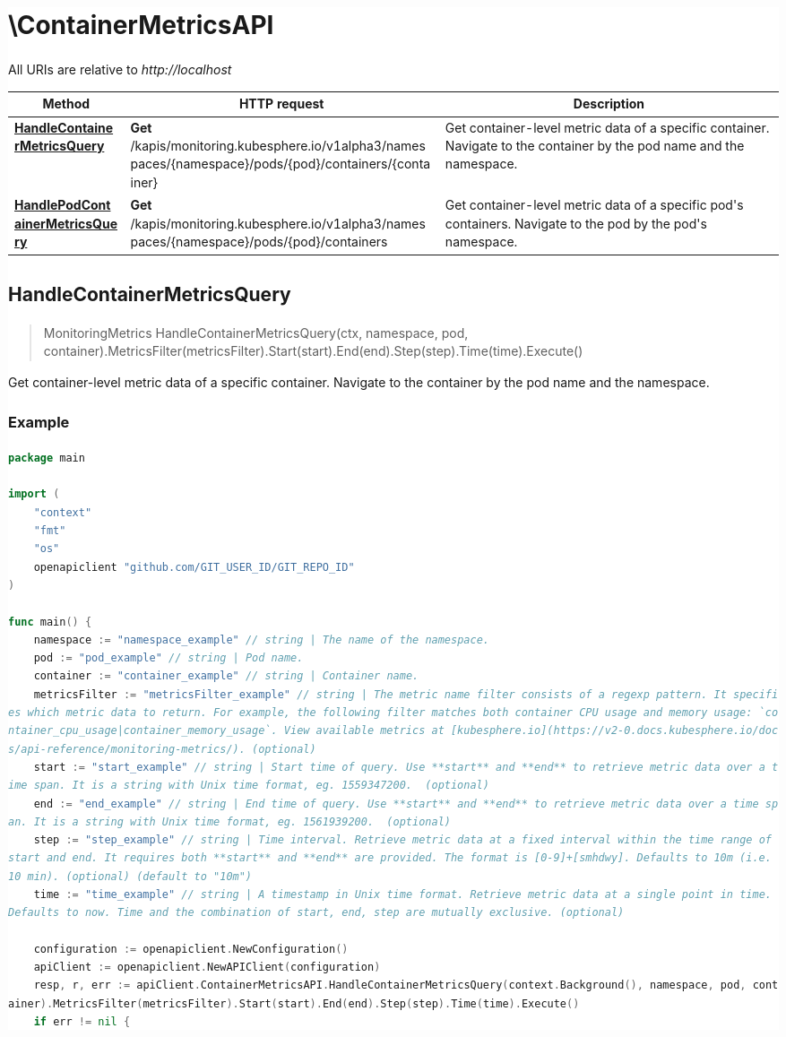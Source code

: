 # \ContainerMetricsAPI

All URIs are relative to *http://localhost*

Method | HTTP request | Description
------------- | ------------- | -------------
[**HandleContainerMetricsQuery**](ContainerMetricsAPI.md#HandleContainerMetricsQuery) | **Get** /kapis/monitoring.kubesphere.io/v1alpha3/namespaces/{namespace}/pods/{pod}/containers/{container} | Get container-level metric data of a specific container. Navigate to the container by the pod name and the namespace.
[**HandlePodContainerMetricsQuery**](ContainerMetricsAPI.md#HandlePodContainerMetricsQuery) | **Get** /kapis/monitoring.kubesphere.io/v1alpha3/namespaces/{namespace}/pods/{pod}/containers | Get container-level metric data of a specific pod&#39;s containers. Navigate to the pod by the pod&#39;s namespace.



## HandleContainerMetricsQuery

> MonitoringMetrics HandleContainerMetricsQuery(ctx, namespace, pod, container).MetricsFilter(metricsFilter).Start(start).End(end).Step(step).Time(time).Execute()

Get container-level metric data of a specific container. Navigate to the container by the pod name and the namespace.

### Example

```go
package main

import (
	"context"
	"fmt"
	"os"
	openapiclient "github.com/GIT_USER_ID/GIT_REPO_ID"
)

func main() {
	namespace := "namespace_example" // string | The name of the namespace.
	pod := "pod_example" // string | Pod name.
	container := "container_example" // string | Container name.
	metricsFilter := "metricsFilter_example" // string | The metric name filter consists of a regexp pattern. It specifies which metric data to return. For example, the following filter matches both container CPU usage and memory usage: `container_cpu_usage|container_memory_usage`. View available metrics at [kubesphere.io](https://v2-0.docs.kubesphere.io/docs/api-reference/monitoring-metrics/). (optional)
	start := "start_example" // string | Start time of query. Use **start** and **end** to retrieve metric data over a time span. It is a string with Unix time format, eg. 1559347200.  (optional)
	end := "end_example" // string | End time of query. Use **start** and **end** to retrieve metric data over a time span. It is a string with Unix time format, eg. 1561939200.  (optional)
	step := "step_example" // string | Time interval. Retrieve metric data at a fixed interval within the time range of start and end. It requires both **start** and **end** are provided. The format is [0-9]+[smhdwy]. Defaults to 10m (i.e. 10 min). (optional) (default to "10m")
	time := "time_example" // string | A timestamp in Unix time format. Retrieve metric data at a single point in time. Defaults to now. Time and the combination of start, end, step are mutually exclusive. (optional)

	configuration := openapiclient.NewConfiguration()
	apiClient := openapiclient.NewAPIClient(configuration)
	resp, r, err := apiClient.ContainerMetricsAPI.HandleContainerMetricsQuery(context.Background(), namespace, pod, container).MetricsFilter(metricsFilter).Start(start).End(end).Step(step).Time(time).Execute()
	if err != nil {
```